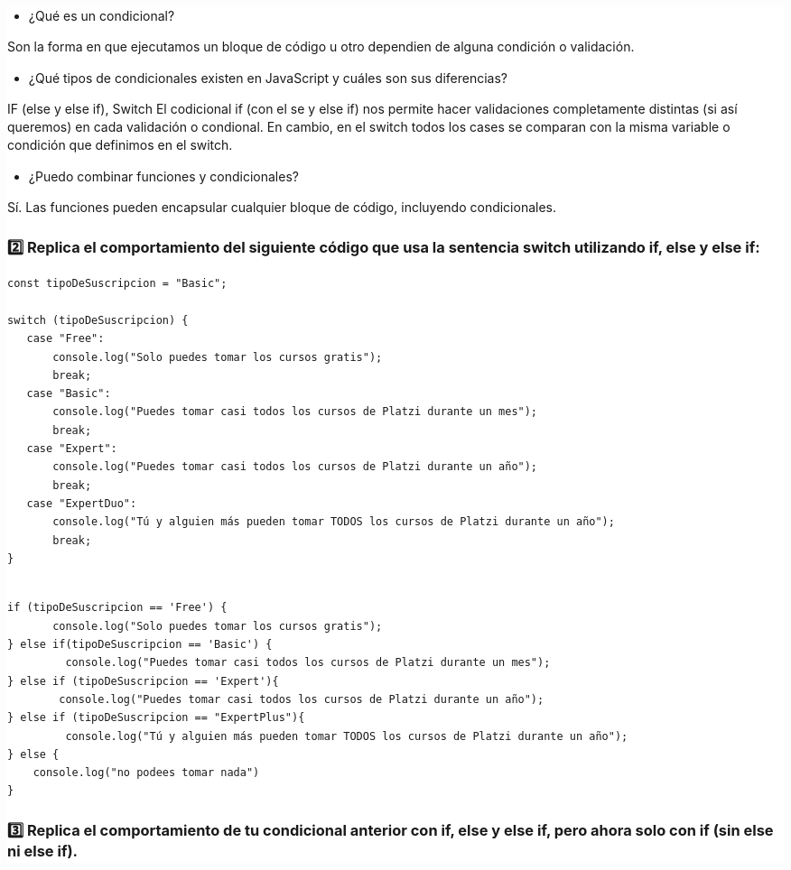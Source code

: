 - ¿Qué es un condicional?

Son la forma en que ejecutamos un bloque de código u otro dependien de alguna condición o validación.

- ¿Qué tipos de condicionales existen en JavaScript y cuáles son sus diferencias?

IF (else y else if), Switch
El codicional if (con el se y else if) nos permite hacer validaciones completamente distintas (si así queremos) en cada validación o condional. En cambio, en el switch todos los cases se comparan con la misma variable o condición que definimos en el switch.

- ¿Puedo combinar funciones y condicionales?

Sí. Las funciones pueden encapsular cualquier bloque de código, incluyendo condicionales.

### 2️⃣ Replica el comportamiento del siguiente código que usa la sentencia switch utilizando if, else y else if:

```
const tipoDeSuscripcion = "Basic";

switch (tipoDeSuscripcion) {
   case "Free":
       console.log("Solo puedes tomar los cursos gratis");
       break;
   case "Basic":
       console.log("Puedes tomar casi todos los cursos de Platzi durante un mes");
       break;
   case "Expert":
       console.log("Puedes tomar casi todos los cursos de Platzi durante un año");
       break;
   case "ExpertDuo":
       console.log("Tú y alguien más pueden tomar TODOS los cursos de Platzi durante un año");
       break;
}
```

```

if (tipoDeSuscripcion == 'Free') {
       console.log("Solo puedes tomar los cursos gratis");
} else if(tipoDeSuscripcion == 'Basic') {
         console.log("Puedes tomar casi todos los cursos de Platzi durante un mes");
} else if (tipoDeSuscripcion == 'Expert'){
        console.log("Puedes tomar casi todos los cursos de Platzi durante un año");
} else if (tipoDeSuscripcion == "ExpertPlus"){
         console.log("Tú y alguien más pueden tomar TODOS los cursos de Platzi durante un año");
} else {
    console.log("no podees tomar nada")
}
```

### 3️⃣ Replica el comportamiento de tu condicional anterior con if, else y else if, pero ahora solo con if (sin else ni else if).
